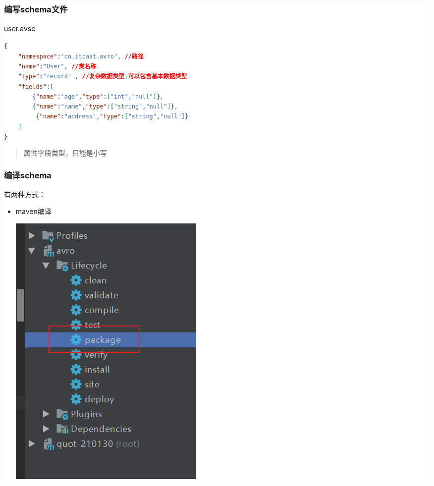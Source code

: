 ### 编写schema文件

user.avsc

~~~json
{ 
    "namespace":"cn.itcast.avro", //路径
    "name":"User", //类名称
    "type":"record" , //复杂数据类型,可以包含基本数据类型
    "fields":[
        {"name":"age","type":["int","null"]},
        {"name":"name","type":["string","null"]},
         {"name":"address","type":["string","null"]}
    ]
}
~~~

> 属性字段类型，只能是小写

### 编译schema

有两种方式：

- maven编译

  ![image-20210130151557731](images/image-20210130151557731.png)
